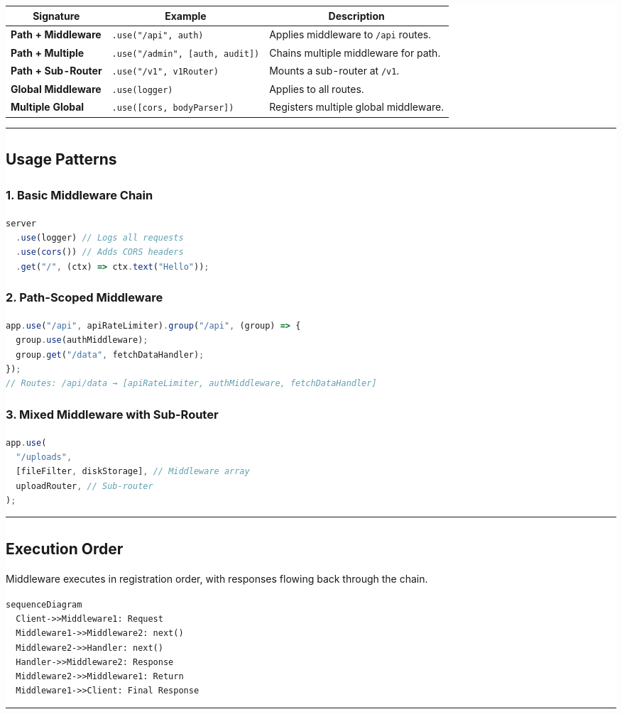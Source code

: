 | Signature             | Example                         | Description                           |
| --------------------- | ------------------------------- | ------------------------------------- |
| **Path + Middleware** | `.use("/api", auth)`            | Applies middleware to `/api` routes.  |
| **Path + Multiple**   | `.use("/admin", [auth, audit])` | Chains multiple middleware for path.  |
| **Path + Sub-Router** | `.use("/v1", v1Router)`         | Mounts a sub-router at `/v1`.         |
| **Global Middleware** | `.use(logger)`                  | Applies to all routes.                |
| **Multiple Global**   | `.use([cors, bodyParser])`      | Registers multiple global middleware. |

---

## **Usage Patterns**

### **1. Basic Middleware Chain**

```ts
server
  .use(logger) // Logs all requests
  .use(cors()) // Adds CORS headers
  .get("/", (ctx) => ctx.text("Hello"));
```

### **2. Path-Scoped Middleware**

```ts
app.use("/api", apiRateLimiter).group("/api", (group) => {
  group.use(authMiddleware);
  group.get("/data", fetchDataHandler);
});
// Routes: /api/data → [apiRateLimiter, authMiddleware, fetchDataHandler]
```

### **3. Mixed Middleware with Sub-Router**

```ts
app.use(
  "/uploads",
  [fileFilter, diskStorage], // Middleware array
  uploadRouter, // Sub-router
);
```

---

## **Execution Order**

Middleware executes in registration order, with responses flowing back through the chain.

```mermaid
sequenceDiagram
  Client->>Middleware1: Request
  Middleware1->>Middleware2: next()
  Middleware2->>Handler: next()
  Handler->>Middleware2: Response
  Middleware2->>Middleware1: Return
  Middleware1->>Client: Final Response
```

---